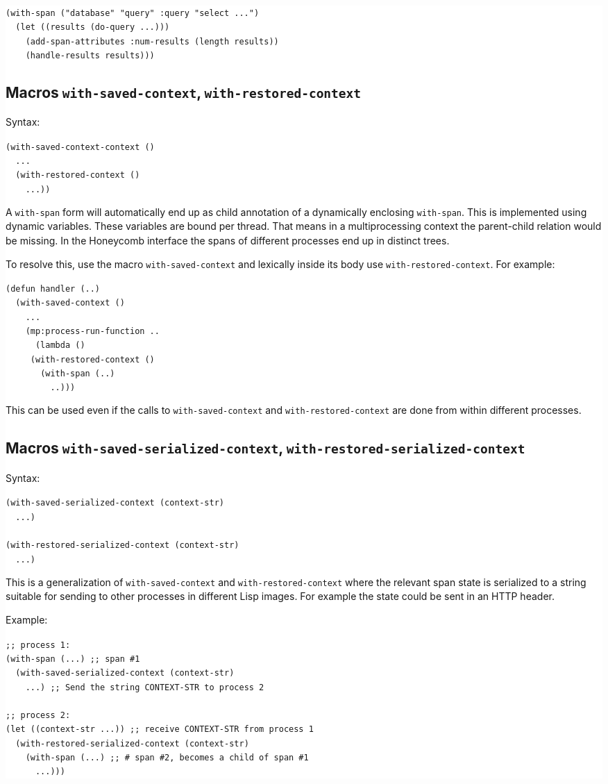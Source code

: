     (with-span ("database" "query" :query "select ...")
      (let ((results (do-query ...)))
        (add-span-attributes :num-results (length results))
        (handle-results results)))

## Macros `with-saved-context`, `with-restored-context`
Syntax:

    (with-saved-context-context ()
      ...
      (with-restored-context ()
        ...))

A `with-span` form will automatically end up as child annotation of a
dynamically enclosing `with-span`. This is implemented using dynamic
variables. These variables are bound per thread. That means in a
multiprocessing context the parent-child relation would be missing.
In the Honeycomb interface the spans of different processes end
up in distinct trees.

To resolve this, use the macro `with-saved-context`
and lexically inside its body use `with-restored-context`.
For example:

    (defun handler (..)
      (with-saved-context ()
        ...
        (mp:process-run-function ..
          (lambda ()
         (with-restored-context ()
           (with-span (..)
             ..)))

This can be used even if the calls to `with-saved-context` and
`with-restored-context` are done from within different processes.

## Macros `with-saved-serialized-context`, `with-restored-serialized-context`
Syntax:

    (with-saved-serialized-context (context-str)
      ...)
    
    (with-restored-serialized-context (context-str)
      ...)

This is a generalization of `with-saved-context` and `with-restored-context`
where the relevant span state is serialized to a string suitable for sending
to other processes in different Lisp images. For example the state could be
sent in an HTTP header.

Example:

    ;; process 1:
    (with-span (...) ;; span #1
      (with-saved-serialized-context (context-str)
        ...) ;; Send the string CONTEXT-STR to process 2
    
    ;; process 2:
    (let ((context-str ...)) ;; receive CONTEXT-STR from process 1
      (with-restored-serialized-context (context-str)
        (with-span (...) ;; # span #2, becomes a child of span #1
          ...)))
